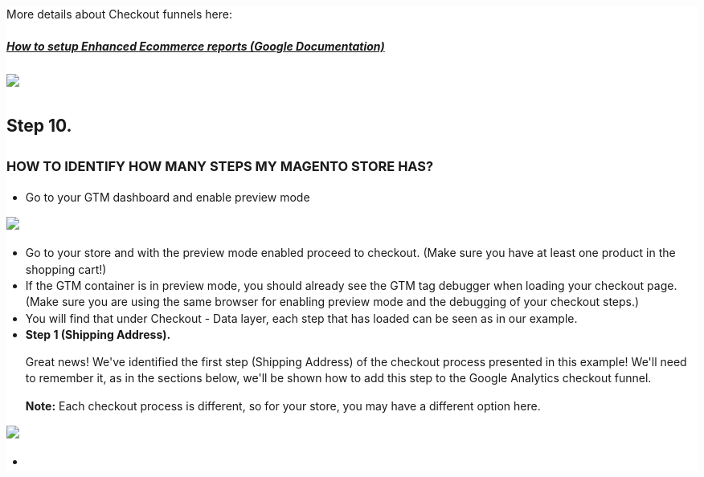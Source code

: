 More details about Checkout funnels here: <h5><a href="https://support.google.com/analytics/answer/6014872?hl=en">How to setup Enhanced Ecommerce reports (Google Documentation)</a></h5>
</td>
</tr>
                                    <tr>
  <td>
<p><img src="https://www.weltpixel.com/media/wysiwyg/product-google-analitics/img_20b.png"></p>
</div>
</ul>

<tr>
  <td>
     <div class="col-md-6">
<h2>Step 10.</h2>
<h3>HOW TO IDENTIFY HOW MANY STEPS MY MAGENTO STORE HAS?</h3>
<ul>
<li>
 Go to your GTM dashboard and enable preview mode
</ul>
</li>
</td>
</tr>
                                    <tr>
  <td>
<p><img src="https://www.weltpixel.com/media/wysiwyg/product-google-analitics/TM1.png"></p>
</div>
</td>
</tr>

<ul>
<li>
Go to your store and with the preview mode enabled proceed to checkout. (Make sure you have at least one product in the shopping cart!)
</li>
<li>
If the GTM container is in preview mode, you should already see the GTM tag debugger when loading your checkout page. (Make sure you are using the same browser for enabling preview mode and the debugging of your checkout steps.)
</li>
<li>
You will find that under Checkout - Data layer, each step that has loaded can be seen as in our example.
</li>
<li>
<strong>Step 1 (Shipping Address).</strong>

Great news! We've identified the first step (Shipping Address) of the checkout process presented in this example! We'll need to remember it, as in the sections below, we'll be shown how to add this step to the Google Analytics checkout funnel.
</li>
<strong>Note:</strong> Each checkout process is different, so for your store, you may have a different option here.
</ul>
</td>
</tr>
                                    <tr>
  <td>
<p><img src="https://www.weltpixel.com/media/wysiwyg/product-google-analitics/checkout2.png"></p>
</div>
</td>
</tr>
<ul>
<li>